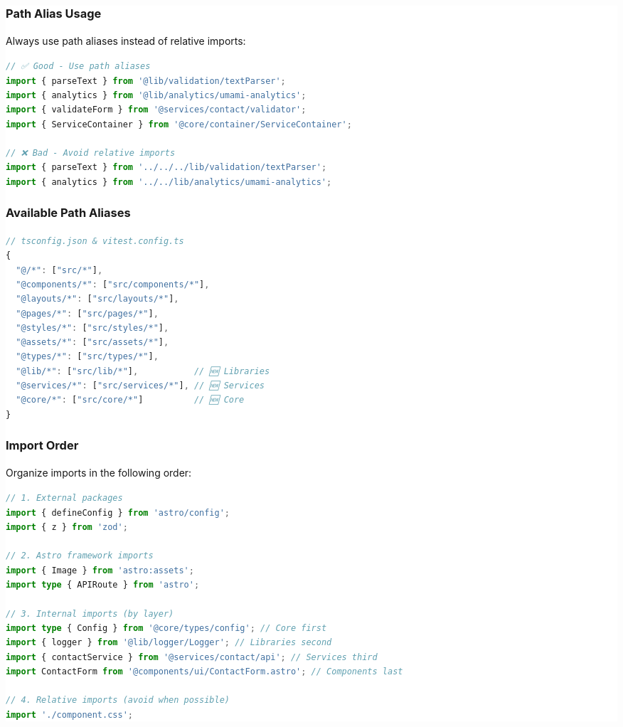 ### **Path Alias Usage**

Always use path aliases instead of relative imports:

```typescript
// ✅ Good - Use path aliases
import { parseText } from '@lib/validation/textParser';
import { analytics } from '@lib/analytics/umami-analytics';
import { validateForm } from '@services/contact/validator';
import { ServiceContainer } from '@core/container/ServiceContainer';

// ❌ Bad - Avoid relative imports
import { parseText } from '../../../lib/validation/textParser';
import { analytics } from '../../lib/analytics/umami-analytics';
```

### **Available Path Aliases**

```typescript
// tsconfig.json & vitest.config.ts
{
  "@/*": ["src/*"],
  "@components/*": ["src/components/*"],
  "@layouts/*": ["src/layouts/*"],
  "@pages/*": ["src/pages/*"],
  "@styles/*": ["src/styles/*"],
  "@assets/*": ["src/assets/*"],
  "@types/*": ["src/types/*"],
  "@lib/*": ["src/lib/*"],           // 🆕 Libraries
  "@services/*": ["src/services/*"], // 🆕 Services
  "@core/*": ["src/core/*"]          // 🆕 Core
}
```

### **Import Order**

Organize imports in the following order:

```typescript
// 1. External packages
import { defineConfig } from 'astro/config';
import { z } from 'zod';

// 2. Astro framework imports
import { Image } from 'astro:assets';
import type { APIRoute } from 'astro';

// 3. Internal imports (by layer)
import type { Config } from '@core/types/config'; // Core first
import { logger } from '@lib/logger/Logger'; // Libraries second
import { contactService } from '@services/contact/api'; // Services third
import ContactForm from '@components/ui/ContactForm.astro'; // Components last

// 4. Relative imports (avoid when possible)
import './component.css';
```
